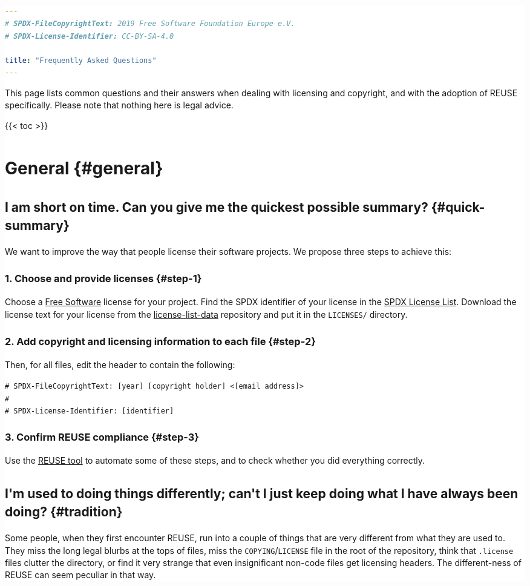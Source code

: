 ```yaml
---
# SPDX-FileCopyrightText: 2019 Free Software Foundation Europe e.V.
# SPDX-License-Identifier: CC-BY-SA-4.0

title: "Frequently Asked Questions"
---
```


This page lists common questions and their answers when dealing with licensing
and copyright, and with the adoption of REUSE specifically. Please note that
nothing here is legal advice.

{{< toc >}}

# General {#general}

## I am short on time. Can you give me the quickest possible summary? {#quick-summary}

We want to improve the way that people license their software projects. We
propose three steps to achieve this:

### 1. Choose and provide licenses {#step-1}

Choose a [Free Software](https://fsfe.org/about/basics/freesoftware) license
for your project. Find the SPDX identifier of your license in the [SPDX
License List](https://spdx.org/licenses/). Download the license text for your
license from the
[license-list-data](https://github.com/spdx/license-list-data/tree/master/text)
repository and put it in the `LICENSES/` directory.

### 2. Add copyright and licensing information to each file {#step-2}

Then, for all files, edit the header to contain the following:

```
# SPDX-FileCopyrightText: [year] [copyright holder] <[email address]>
#
# SPDX-License-Identifier: [identifier]
```

### 3. Confirm REUSE compliance {#step-3}

Use the [REUSE tool](https://github.com/fsfe/reuse-tool) to automate some of
these steps, and to check whether you did everything correctly.

## I'm used to doing things differently; can't I just keep doing what I have always been doing? {#tradition}

Some people, when they first encounter REUSE, run into a couple of things that
are very different from what they are used to. They miss the long legal blurbs
at the tops of files, miss the `COPYING`/`LICENSE` file in the root of the
repository, think that `.license` files clutter the directory, or find it very
strange that even insignificant non-code files get licensing headers. The
different-ness of REUSE can seem peculiar in that way.
